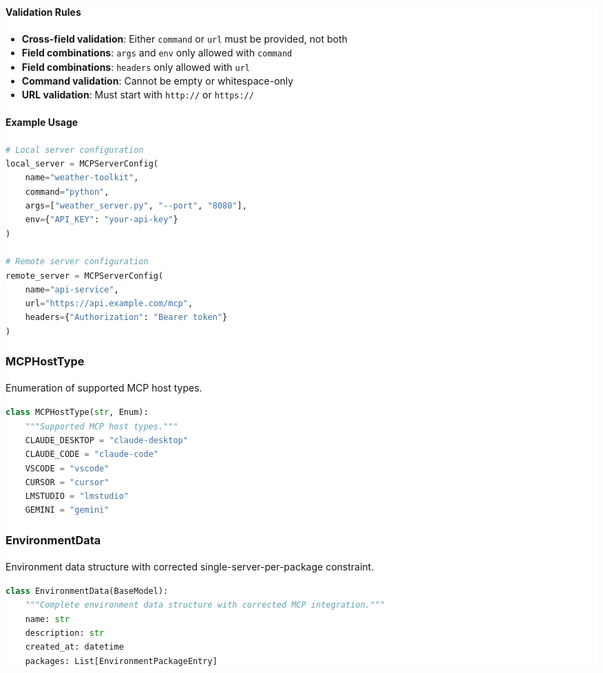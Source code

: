 #### Validation Rules

- **Cross-field validation**: Either `command` or `url` must be provided, not both
- **Field combinations**: `args` and `env` only allowed with `command`
- **Field combinations**: `headers` only allowed with `url`
- **Command validation**: Cannot be empty or whitespace-only
- **URL validation**: Must start with `http://` or `https://`

#### Example Usage

```python
# Local server configuration
local_server = MCPServerConfig(
    name="weather-toolkit",
    command="python",
    args=["weather_server.py", "--port", "8080"],
    env={"API_KEY": "your-api-key"}
)

# Remote server configuration
remote_server = MCPServerConfig(
    name="api-service", 
    url="https://api.example.com/mcp",
    headers={"Authorization": "Bearer token"}
)
```

### MCPHostType

Enumeration of supported MCP host types.

```python
class MCPHostType(str, Enum):
    """Supported MCP host types."""
    CLAUDE_DESKTOP = "claude-desktop"
    CLAUDE_CODE = "claude-code"
    VSCODE = "vscode"
    CURSOR = "cursor"
    LMSTUDIO = "lmstudio"
    GEMINI = "gemini"
```

### EnvironmentData

Environment data structure with corrected single-server-per-package constraint.

```python
class EnvironmentData(BaseModel):
    """Complete environment data structure with corrected MCP integration."""
    name: str
    description: str
    created_at: datetime
    packages: List[EnvironmentPackageEntry]
```
